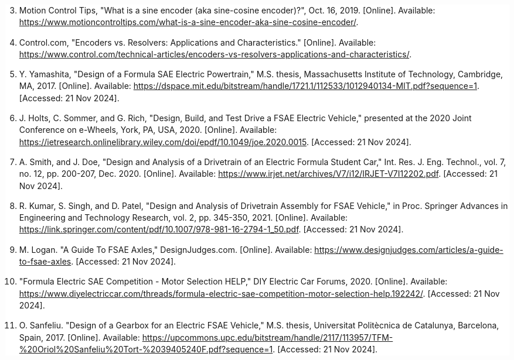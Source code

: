 3. Motion Control Tips, "What is a sine encoder (aka sine-cosine encoder)?", Oct. 16, 2019. [Online]. Available: https://www.motioncontroltips.com/what-is-a-sine-encoder-aka-sine-cosine-encoder/.

4. Control.com, "Encoders vs. Resolvers: Applications and Characteristics." [Online]. Available: https://www.control.com/technical-articles/encoders-vs-resolvers-applications-and-characteristics/.

5. Y. Yamashita, "Design of a Formula SAE Electric Powertrain," M.S. thesis, Massachusetts Institute of Technology, Cambridge, MA, 2017. [Online]. Available: https://dspace.mit.edu/bitstream/handle/1721.1/112533/1012940134-MIT.pdf?sequence=1. [Accessed: 21 Nov 2024].

5. J. Holts, C. Sommer, and G. Rich, "Design, Build, and Test Drive a FSAE Electric Vehicle," presented at the 2020 Joint Conference on e-Wheels, York, PA, USA, 2020. [Online]. Available: https://ietresearch.onlinelibrary.wiley.com/doi/epdf/10.1049/joe.2020.0015. [Accessed: 21 Nov 2024].

6. A. Smith, and J. Doe, "Design and Analysis of a Drivetrain of an Electric Formula Student Car," Int. Res. J. Eng. Technol., vol. 7, no. 12, pp. 200-207, Dec. 2020. [Online]. Available: https://www.irjet.net/archives/V7/i12/IRJET-V7I12202.pdf. [Accessed: 21 Nov 2024].

7. R. Kumar, S. Singh, and D. Patel, "Design and Analysis of Drivetrain Assembly for FSAE Vehicle," in Proc. Springer Advances in Engineering and Technology Research, vol. 2, pp. 345-350, 2021. [Online]. Available: https://link.springer.com/content/pdf/10.1007/978-981-16-2794-1_50.pdf. [Accessed: 21 Nov 2024].

8. M. Logan. "A Guide To FSAE Axles," DesignJudges.com. [Online]. Available: https://www.designjudges.com/articles/a-guide-to-fsae-axles. [Accessed: 21 Nov 2024].

9. "Formula Electric SAE Competition - Motor Selection HELP," DIY Electric Car Forums, 2020. [Online]. Available: https://www.diyelectriccar.com/threads/formula-electric-sae-competition-motor-selection-help.192242/. [Accessed: 21 Nov 2024].

10. O. Sanfeliu. "Design of a Gearbox for an Electric FSAE Vehicle," M.S. thesis, Universitat Politècnica de Catalunya, Barcelona, Spain, 2017. [Online]. Available: https://upcommons.upc.edu/bitstream/handle/2117/113957/TFM-%20Oriol%20Sanfeliu%20Tort-%2039405240F.pdf?sequence=1. [Accessed: 21 Nov 2024].




